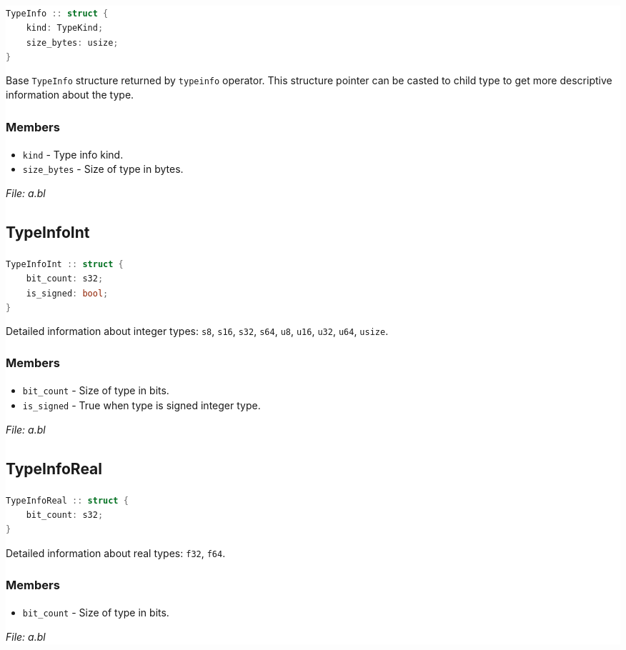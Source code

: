 ```c
TypeInfo :: struct {
    kind: TypeKind;
    size_bytes: usize;
}
```

Base `TypeInfo` structure returned by `typeinfo` operator. This structure pointer can be casted to 
child type to get more descriptive information about the type.



### Members
* `kind` - Type info kind.
* `size_bytes` - Size of type in bytes.


*File: a.bl*


## TypeInfoInt

```c
TypeInfoInt :: struct {
    bit_count: s32;
    is_signed: bool;
}
```

Detailed information about integer types: `s8`, `s16`, `s32`, `s64`, `u8`, `u16`, `u32`, `u64`, `usize`.


### Members
* `bit_count` - Size of type in bits.
* `is_signed` - True when type is signed integer type.


*File: a.bl*


## TypeInfoReal

```c
TypeInfoReal :: struct {
    bit_count: s32;
}
```

Detailed information about real types: `f32`, `f64`.


### Members
* `bit_count` - Size of type in bits.


*File: a.bl*

